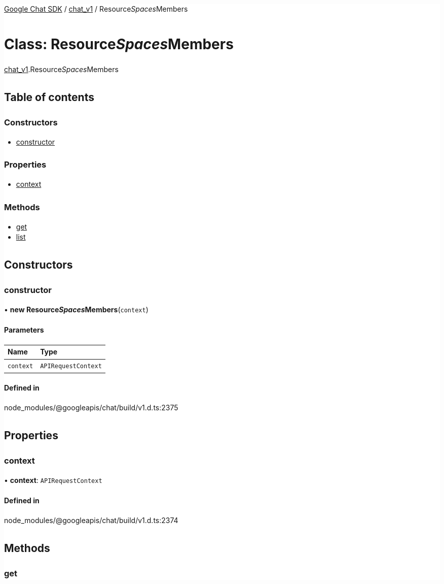 [Google Chat SDK](../README.md) / [chat\_v1](../modules/chat_v1.md) / Resource$Spaces$Members

# Class: Resource$Spaces$Members

[chat_v1](../modules/chat_v1.md).Resource$Spaces$Members

## Table of contents

### Constructors

- [constructor](chat_v1.Resource_Spaces_Members.md#constructor)

### Properties

- [context](chat_v1.Resource_Spaces_Members.md#context)

### Methods

- [get](chat_v1.Resource_Spaces_Members.md#get)
- [list](chat_v1.Resource_Spaces_Members.md#list)

## Constructors

### constructor

• **new Resource$Spaces$Members**(`context`)

#### Parameters

| Name | Type |
| :------ | :------ |
| `context` | `APIRequestContext` |

#### Defined in

node_modules/@googleapis/chat/build/v1.d.ts:2375

## Properties

### context

• **context**: `APIRequestContext`

#### Defined in

node_modules/@googleapis/chat/build/v1.d.ts:2374

## Methods

### get
